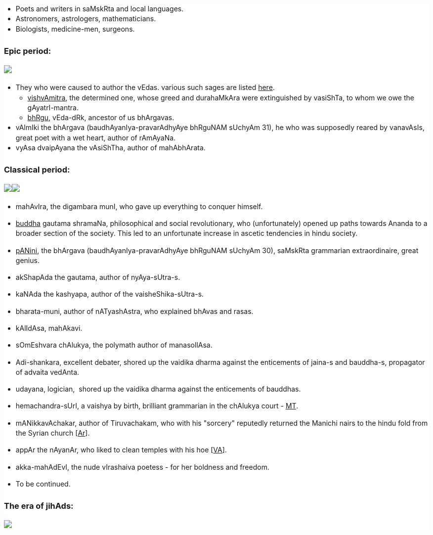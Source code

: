 - Poets and writers in saMskRta and local languages.
- Astronomers, astrologers, mathematicians.
- Biologists, medicine-men, surgeons.  


### Epic period:

![](http://upload.wikimedia.org/wikipedia/commons/thumb/2/23/Menaka_Vishwamitra_by_RRV.jpg/220px-Menaka_Vishwamitra_by_RRV.jpg)  

- They who were caused to author the vEdas. various such sages are listed [here](https://sites.google.com/site/samskrtamsfo/kavyam/itihasah/vansah/bhargavah?pli=1).
    - [vishvAmitra](http://en.wikipedia.org/wiki/Vishvamitra), the determined one, whose greed and durahaMkAra were extinguished by vasiShTa, to whom we owe the gAyatrI-mantra.
    - [bhRgu](http://en.wikipedia.org/wiki/Bhrigu), vEda-dRk, ancestor of us bhArgavas.
- vAlmIki the bhArgava (baudhAyanIya-pravarAdhyAye bhRguNAM sUchyAm 31), he who was supposedly reared by vanavAsIs, great poet with a wet heart, author of rAmAyaNa.
- vyAsa dvaipAyana the vAsiShTha, author of mahAbhArata.

### Classical period:

![](http://upload.wikimedia.org/wikipedia/commons/thumb/f/ff/Buddha_in_Sarnath_Museum_%28Dhammajak_Mutra%29.jpg/300px-Buddha_in_Sarnath_Museum_%28Dhammajak_Mutra%29.jpg)![](http://upload.wikimedia.org/wikipedia/commons/thumb/4/47/Patanjali.jpg/220px-Patanjali.jpg)



- mahAvIra, the digambara munI, who gave up everything to conquer himself.
- [buddha](http://en.wikipedia.org/wiki/Buddha) gautama shramaNa, philosophical and social revolutionary, who (unfortunately) opened up paths towards Ananda to a broader section of the society. This led to an unfortunate increase in ascetic tendencies in hindu society.  

- [pANini](http://en.wikipedia.org/wiki/P%C4%81%E1%B9%87ini), the bhArgava (baudhAyanIya-pravarAdhyAye bhRguNAM sUchyAm 30), saMskRta grammarian extraordinaire, great genius.
- akShapAda the gautama, author of nyAya-sUtra-s.
- kaNAda the kashyapa, author of the vaisheShika-sUtra-s.
- bharata-muni, author of nATyashAstra, who explained bhAvas and rasas.
- kAlIdAsa, mahAkavi.  

- sOmEshvara chAlukya, the polymath author of manasollAsa.
- Adi-shankara, excellent debater, shored up the vaidika dharma against the enticements of jaina-s and bauddha-s, propagator of advaita vedAnta.  

- udayana, logician,  shored up the vaidika dharma against the enticements of bauddhas.
- hemachandra-sUrI, a vaishya by birth, brilliant grammarian in the chAlukya court - [MT](https://manasataramgini.wordpress.com/2008/08/20/story-of-siddha-haima/).
- mANikkavAchakar, author of Tiruvachakam, who with his "sorcery" reputedly returned the Manichi nairs to the hindu fold from the Syrian church \[[Ar](https://archive.org/stream/lingeringslight00whitgoog#page/n66/mode/2up)\].
- appAr the nAyanAr, who liked to clean temples with his hoe \[[VA](https://archive.org/stream/HinduHeroesComplete/HinduHeroes_Complete#page/n94/mode/1up)\].
- akka-mahAdEvI, the nude vIrashaiva poetess - for her boldness and freedom.
- To be continued.

### The era of jihAds:

![](http://upload.wikimedia.org/wikipedia/commons/thumb/9/99/Swamy_Desikan.jpg/225px-Swamy_Desikan.jpg)  
